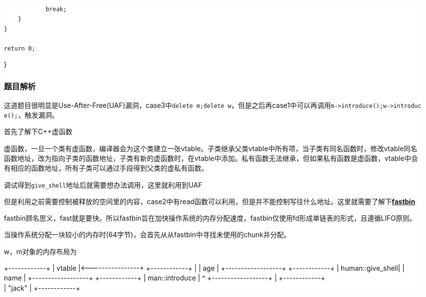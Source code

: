 				break;
		}
	}

	return 0;	
}

  

### 题目解析

  

这道题目很明显是Use-After-Free(UAF)漏洞，case3中`delete m;delete w`，但是之后再case1中可以再调用`m->introduce();w->introduce();`，触发漏洞。

  

首先了解下C++虚函数

  

虚函数，一旦一个类有虚函数，编译器会为这个类建立一张vtable。子类继承父类vtable中所有项，当子类有同名函数时，修改vtable同名函数地址，改为指向子类的函数地址，子类有新的虚函数时，在vtable中添加。私有函数无法继承，但如果私有函数是虚函数，vtable中会有相应的函数地址，所有子类可以通过手段得到父类的虚私有函数。

  

调试得到`give_shell`地址后就需要想办法调用，这里就利用到UAF

  

但是利用之前需要控制被释放的空间里的内容，case2中有read函数可以利用，但是并不能控制写往什么地址。这里就需要了解下[**fastbin**](https://www.freebuf.com/news/88660.html)

  

fastbin顾名思义，fast就是要快。所以fastbin旨在加快操作系统的内存分配速度，fastbin仅使用fd形成单链表的形式，且遵循LIFO原则。

当操作系统分配一块较小的内存时(64字节)，会首先从从fastbin中寻找未使用的chunk并分配。

  

w，m对象的内存布局为

  

+------------+
|   vtable   |<----------------+
+------------+                 | 
|    age     |        +------------------+
+------------+        | human::give_shell|
|    name    |        +------------------+
+------------+        |  man::introduce  |
      ^               +------------------+
      |
+------------+                 
|   "jack"   |
+------------+

  
